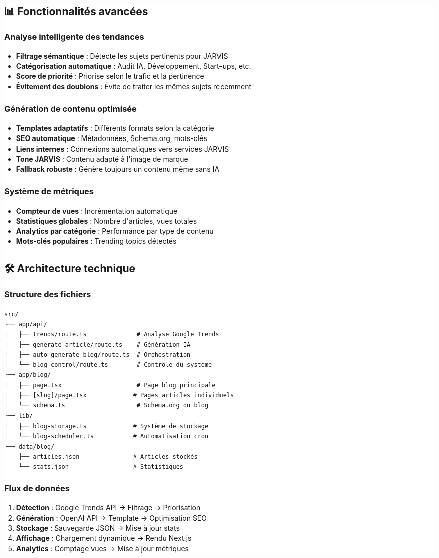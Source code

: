 ## 📊 Fonctionnalités avancées

### Analyse intelligente des tendances

- **Filtrage sémantique** : Détecte les sujets pertinents pour JARVIS
- **Catégorisation automatique** : Audit IA, Développement, Start-ups, etc.
- **Score de priorité** : Priorise selon le trafic et la pertinence
- **Évitement des doublons** : Évite de traiter les mêmes sujets récemment

### Génération de contenu optimisée

- **Templates adaptatifs** : Différents formats selon la catégorie
- **SEO automatique** : Métadonnées, Schema.org, mots-clés
- **Liens internes** : Connexions automatiques vers services JARVIS
- **Tone JARVIS** : Contenu adapté à l'image de marque
- **Fallback robuste** : Génère toujours un contenu même sans IA

### Système de métriques

- **Compteur de vues** : Incrémentation automatique
- **Statistiques globales** : Nombre d'articles, vues totales
- **Analytics par catégorie** : Performance par type de contenu
- **Mots-clés populaires** : Trending topics détectés

## 🛠️ Architecture technique

### Structure des fichiers

```
src/
├── app/api/
│   ├── trends/route.ts              # Analyse Google Trends
│   ├── generate-article/route.ts    # Génération IA
│   ├── auto-generate-blog/route.ts  # Orchestration
│   └── blog-control/route.ts        # Contrôle du système
├── app/blog/
│   ├── page.tsx                     # Page blog principale
│   ├── [slug]/page.tsx             # Pages articles individuels
│   └── schema.ts                    # Schema.org du blog
├── lib/
│   ├── blog-storage.ts             # Système de stockage
│   └── blog-scheduler.ts           # Automatisation cron
└── data/blog/
    ├── articles.json               # Articles stockés
    └── stats.json                  # Statistiques
```

### Flux de données

1. **Détection** : Google Trends API → Filtrage → Priorisation
2. **Génération** : OpenAI API → Template → Optimisation SEO
3. **Stockage** : Sauvegarde JSON → Mise à jour stats
4. **Affichage** : Chargement dynamique → Rendu Next.js
5. **Analytics** : Comptage vues → Mise à jour métriques
